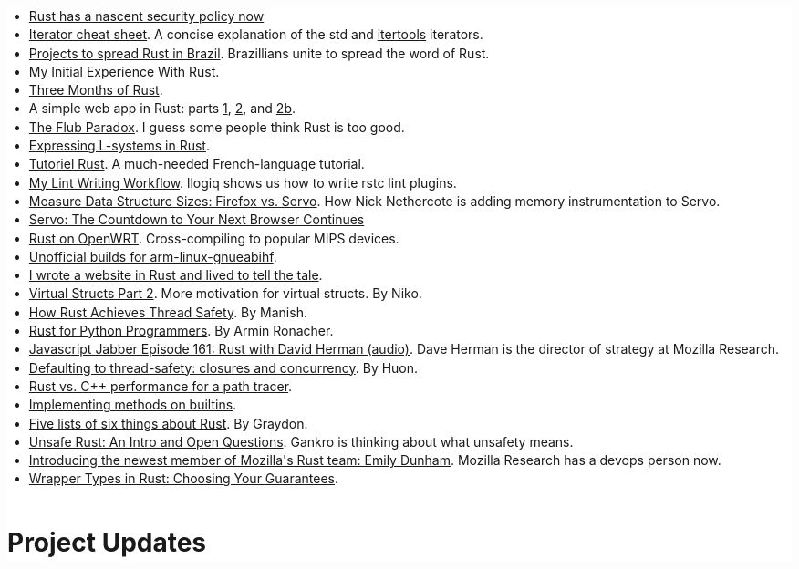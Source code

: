 * [Rust has a nascent security policy now](http://www.rust-lang.org/security.html)
* [Iterator cheat sheet](https://danielkeep.github.io/itercheat_baked.html). A concise explanation of the std and [itertools](https://github.com/bluss/rust-itertools) iterators.
* [Projects to spread Rust in Brazil](https://users.rust-lang.org/t/projects-to-spread-rust-in-brazil/1575/12). Brazillians unite to spread the word of Rust.
* [My Initial Experience With Rust](http://www.reddit.com/r/rust/comments/3929mj/my_initial_experience_with_rust/).
* [Three Months of Rust](http://scattered-thoughts.net/blog/2015/06/04/three-months-of-rust/).
* A simple web app in Rust: parts [1](http://joelmccracken.github.io/entries/a-simple-web-app-in-rust-pt-1/), [2](http://joelmccracken.github.io/entries/a-simple-web-app-in-rust-pt-2a/), and [2b](http://joelmccracken.github.io/entries/a-simple-web-app-in-rust-pt-2b/).
* [The Flub Paradox](http://steved-imaginaryreal.blogspot.com/2015/06/the-flub-paradox.html). I guess some people think Rust is too good.
* [Expressing L-systems in Rust](http://unconj.ca/blog/expressing-l-systems-in-rust.html).
* [Tutoriel Rust](http://blog.guillaume-gomez.fr/Rust). A much-needed French-language tutorial.
* [My Lint Writing Workflow](https://llogiq.github.io/2015/06/04/workflows.html). llogiq shows us how to write rstc lint plugins.
* [Measure Data Structure Sizes: Firefox vs. Servo](https://blog.mozilla.org/nnethercote/2015/06/03/measuring-data-structure-sizes-firefox-c-vs-servo-rust/). How Nick Nethercote is adding memory instrumentation to Servo.
* [Servo: The Countdown to Your Next Browser Continues](http://blogs.s-osg.org/servo-the-countdown-to-your-next-browser-continues/)
* [Rust on OpenWRT](https://github.com/japaric/rust-on-openwrt). Cross-compiling to popular MIPS devices.
* [Unofficial builds for arm-linux-gnueabihf](http://www.reddit.com/r/rust/comments/37wat6/unofficial_rustcargo_nightlybetastable_builds_for/).
* [I wrote a website in Rust and lived to tell the tale](http://blog.viraptor.info/post/i-wrote-a-website-in-rust-and-lived-to-tell-the-tale).
* [Virtual Structs Part 2](http://smallcultfollowing.com/babysteps/blog/2015/05/29/classes-strike-back/). More motivation for virtual structs. By Niko.
* [How Rust Achieves Thread Safety](http://manishearth.github.io/blog/2015/05/30/how-rust-achieves-thread-safety/). By Manish.
* [Rust for Python Programmers](http://lucumr.pocoo.org/2015/5/27/rust-for-pythonistas/). By Armin Ronacher.
* [Javascript Jabber Episode 161: Rust with David Herman (audio)](http://devchat.tv/js-jabber/161-jsj-rust-with-david-herman). Dave Herman is the director of strategy at Mozilla Research.
* [Defaulting to thread-safety: closures and concurrency](http://huonw.github.io/blog/2015/05/defaulting-to-thread-safety/). By Huon.
* [Rust vs. C++ performance for a path tracer](http://xania.org/201505/on-rust-performance).
* [Implementing methods on builtins](https://blog.dbrgn.ch/2015/5/25/rust-implementing-methods-on-builtins/).
* [Five lists of six things about Rust](http://graydon2.dreamwidth.org/214016.html). By Graydon.
* [Unsafe Rust: An Intro and Open Questions](http://cglab.ca/~abeinges/blah/rust-unsafe-intro/). Gankro is thinking about what unsafety means.
* [Introducing the newest member of Mozilla's Rust team: Emily Dunham](https://internals.rust-lang.org/t/introducing-the-newest-member-of-mozillas-rust-team-emily-dunham/2143). Mozilla Research has a devops person now.
* [Wrapper Types in Rust: Choosing Your Guarantees](http://manishearth.github.io/blog/2015/05/27/wrapper-types-in-rust-choosing-your-guarantees/).

# Project Updates

